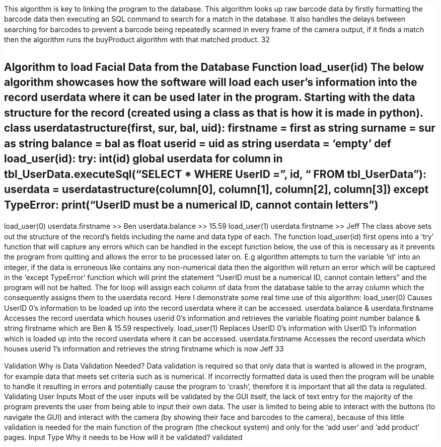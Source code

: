 This algorithm is key to linking the program to the database. This algorithm looks up raw barcode data by firstly formatting the barcode data then executing an SQL command to search for a match in the database. It also handles the delays between searching for barcodes to prevent a barcode being repeatedly scanned in every frame of the camera output, if it finds a match then the algorithm runs the buyProduct algorithm with that matched product.
 32
 
   Algorithm to load Facial Data from the Database
Function load_user(id)
The below algorithm showcases how the software will load each user’s information into the record userdata where it can be used later in the program. Starting with the data structure for the record (created using a class as that is how it is made in python).
 class userdatastructure(first, sur, bal, uid): firstname = first as string
surname = sur as string
balance = bal as float
userid = uid as string userdata = ‘empty’
def load_user(id):
try: int(id)
global userdata
for column in tbl_UserData.executeSql(“SELECT * WHERE UserID =”, id, “ FROM tbl_UserData”): userdata = userdatastructure(column[0], column[1], column[2], column[3])
except TypeError:
print(“UserID must be a numerical ID, cannot contain letters”)
-----------------------------------------------------------------------------------------------------------------------
   load_user(0) userdata.firstname >> Ben userdata.balance >> 15.59 load_user(1) userdata.firstname >> Jeff
The class above sets out the structure of the record’s fields including the name and data type of each.
The function load_user(id) first opens into a ‘try’ function that will capture any errors which can be handled in the except function below, the use of this is necessary as it prevents the program from quitting and allows the error to be processed later on. E.g algorithm attempts to turn the variable ‘id’ into an integer, if the data is erroneous like contains any non-numerical data then the algorithm will return an error which will be captured in the ‘except TypeError’ function which will print the statement “UserID must be a numerical ID, cannot contain letters” and the program will not be halted.
The for loop will assign each column of data from the database table to the array column which the consequently assigns them to the userdata record.
    Here I demonstrate some real time use of this algorithm:
load_user(0)
Causes UserID 0’s information to be loaded up into the record userdata where it can be accessed.
userdata.balance & userdata.firstname
Accesses the record userdata which houses userid 0’s information and retrieves the variable floating point number balance & string firstname which are Ben & 15.59 respectively.
load_user(1)
Replaces UserID 0’s information with UserID 1’s information which is loaded up into the record userdata where it can be accessed.
userdata.firstname
Accesses the record userdata which houses userid 1’s information and retrieves the string firstname which is now Jeff
33
 
   Validation
Why is Data Validation Needed?
Data validation is required so that only data that is wanted is allowed in the program, for example data that meets set criteria such as is numerical. If incorrectly formatted data is used then the program will be unable to handle it resulting in errors and potentially cause the program to ‘crash’, therefore it is important that all the data is regulated.
Validating User Inputs
Most of the user inputs will be validated by the GUI itself, the lack of text entry for the majority of the program prevents the user from being able to input their own data. The user is limited to being able to interact with the buttons (to navigate the GUI) and interact with the camera (by showing their face and barcodes to the camera), because of this little validation is needed for the main function of the program (the checkout system) and only for the ‘add user’ and ‘add product’ pages.
Input Type Why it needs to be How will it be validated? validated